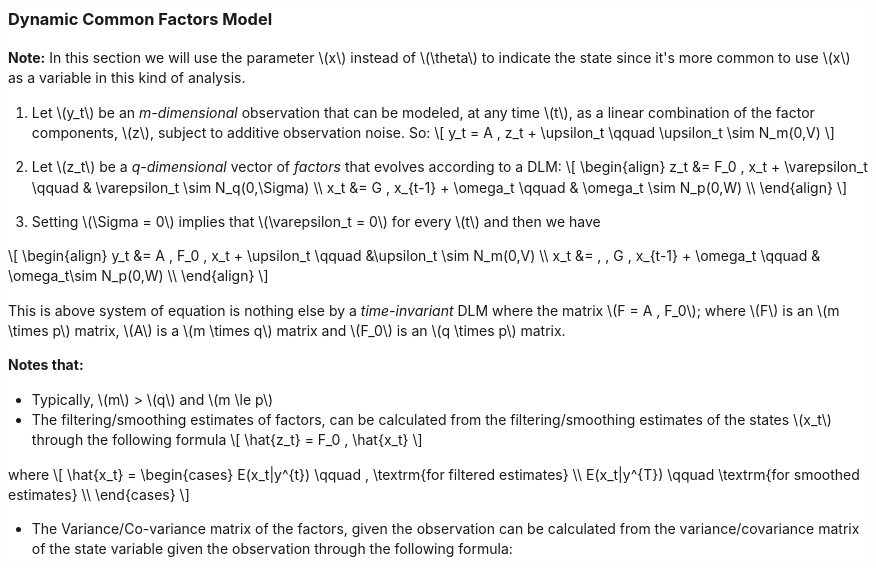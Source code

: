 ### <a name="topic7"></a> Dynamic Common Factors Model

**Note:** In this section we will use the parameter \\(x\\) instead of \\(\theta\\) to indicate the state since it's more common to use \\(x\\) as a variable in this kind of analysis.

1.  Let \\(y_t\\) be an _m-dimensional_ observation that can be modeled, at any time \\(t\\), as  a linear combination
of the factor components, \\(z\\), subject to additive observation noise. So:
\\[
y_t  =  A  \, z_t  + \upsilon_t \qquad \upsilon_t \sim N_m(0,V)
\\]

2.  Let \\(z_t\\) be a _q-dimensional_ vector of _factors_ that evolves according to a DLM:
\\[
\begin{align}
z_t &= F_0 \, x_t   + \varepsilon_t \qquad & \varepsilon_t \sim N_q(0,\Sigma) \\\\ 
x_t &= G \, x_\{t-1\} + \omega_t \qquad & \omega_t \sim N_p(0,W) \\\\
\end{align}
\\]

3.  Setting \\(\Sigma = 0\\) implies that \\(\varepsilon_t = 0\\) for every \\(t\\) and then we have

\\[
\begin{align}
y_t &=  A \, F_0 \, x_t + \upsilon_t \qquad &\upsilon_t \sim N_m(0,V) \\\\ 
x_t &=  \, \, G \, x_\{t-1\}  + \omega_t \qquad & \omega_t\sim N_p(0,W) \\\\
\end{align}
\\]

This is above system of equation is nothing else by a _time-invariant_ DLM where the matrix \\(F = A \, F_0\\); where \\(F\\) is an \\(m \times p\\) matrix, \\(A\\) is a \\(m \times q\\) matrix and \\(F_0\\) is an \\(q \times p\\) matrix.

**Notes that:**

* Typically, \\(m\\) > \\(q\\) and \\(m \le p\\)
* The filtering/smoothing estimates of factors, can be calculated from the filtering/smoothing estimates of the states \\(x_t\\) through the following formula
\\[
\hat{z_t} = F_0 \, \hat{x_t}
\\]

where
\\[
\hat{x_t} = 
\begin{cases} 
E(x_t|y\^{t}) \qquad \, \textrm{for filtered estimates} \\\\
E(x_t|y\^{T}) \qquad    \textrm{for smoothed estimates} \\\\
\end{cases}
\\]

* The Variance/Co-variance matrix of the factors, given the observation can be calculated from the variance/covariance matrix of the state variable given the observation through the following formula:
